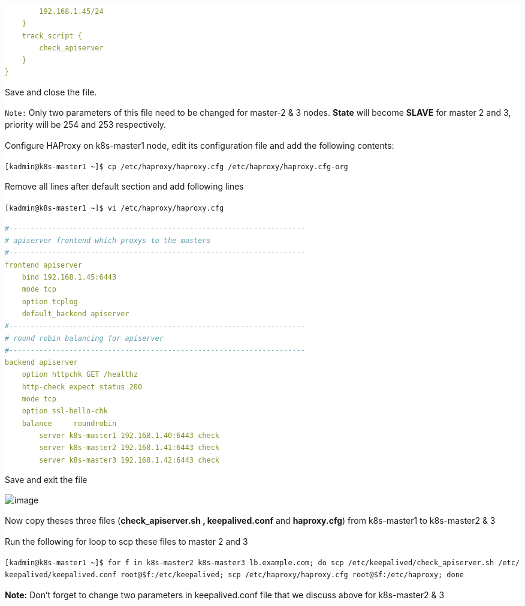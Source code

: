 ```yaml
        192.168.1.45/24
    }
    track_script {
        check_apiserver
    }
}
```
Save and close the file.

`Note:` Only two parameters of this file need to be changed for master-2 & 3 nodes. **State** will become **SLAVE** for master 2 and 3, priority will be 254 and 253 respectively.

Configure HAProxy on k8s-master1 node, edit its configuration file and add the following contents:
```shell
[kadmin@k8s-master1 ~]$ cp /etc/haproxy/haproxy.cfg /etc/haproxy/haproxy.cfg-org
```
Remove all lines after default section and add following lines
```shell
[kadmin@k8s-master1 ~]$ vi /etc/haproxy/haproxy.cfg
```
```yaml
#---------------------------------------------------------------------
# apiserver frontend which proxys to the masters
#---------------------------------------------------------------------
frontend apiserver
    bind 192.168.1.45:6443
    mode tcp
    option tcplog
    default_backend apiserver
#---------------------------------------------------------------------
# round robin balancing for apiserver
#---------------------------------------------------------------------
backend apiserver
    option httpchk GET /healthz
    http-check expect status 200
    mode tcp
    option ssl-hello-chk
    balance     roundrobin
        server k8s-master1 192.168.1.40:6443 check
        server k8s-master2 192.168.1.41:6443 check
        server k8s-master3 192.168.1.42:6443 check
```
Save and exit the file

![image](https://user-images.githubusercontent.com/3519706/135464022-62ed3929-049c-40f7-bc00-51c1dc6cb2ed.png)

Now copy theses three files (**check_apiserver.sh , keepalived.conf** and **haproxy.cfg**) from k8s-master1 to k8s-master2 & 3

Run the following for loop to scp these files to master 2 and 3
```shell
[kadmin@k8s-master1 ~]$ for f in k8s-master2 k8s-master3 lb.example.com; do scp /etc/keepalived/check_apiserver.sh /etc/keepalived/keepalived.conf root@$f:/etc/keepalived; scp /etc/haproxy/haproxy.cfg root@$f:/etc/haproxy; done
```
**Note:** Don’t forget to change two parameters in keepalived.conf file that we discuss above for k8s-master2 & 3
